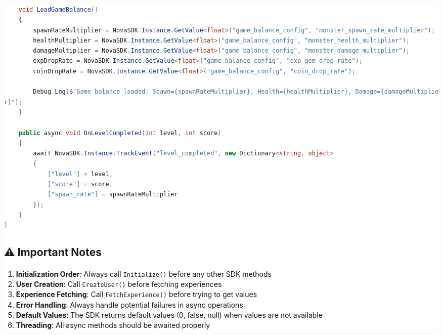 ```csharp
    void LoadGameBalance()
    {
        spawnRateMultiplier = NovaSDK.Instance.GetValue<float>("game_balance_config", "monster_spawn_rate_multiplier");
        healthMultiplier = NovaSDK.Instance.GetValue<float>("game_balance_config", "monster_health_multiplier");
        damageMultiplier = NovaSDK.Instance.GetValue<float>("game_balance_config", "monster_damage_multiplier");
        expDropRate = NovaSDK.Instance.GetValue<float>("game_balance_config", "exp_gem_drop_rate");
        coinDropRate = NovaSDK.Instance.GetValue<float>("game_balance_config", "coin_drop_rate");
        
        Debug.Log($"Game balance loaded: Spawn={spawnRateMultiplier}, Health={healthMultiplier}, Damage={damageMultiplier}");
    }
    
    public async void OnLevelCompleted(int level, int score)
    {
        await NovaSDK.Instance.TrackEvent("level_completed", new Dictionary<string, object>
        {
            ["level"] = level,
            ["score"] = score,
            ["spawn_rate"] = spawnRateMultiplier
        });
    }
}
```

## ⚠️ Important Notes

1. **Initialization Order**: Always call `Initialize()` before any other SDK methods
2. **User Creation**: Call `CreateUser()` before fetching experiences
3. **Experience Fetching**: Call `FetchExperience()` before trying to get values
4. **Error Handling**: Always handle potential failures in async operations
5. **Default Values**: The SDK returns default values (0, false, null) when values are not available
6. **Threading**: All async methods should be awaited properly 